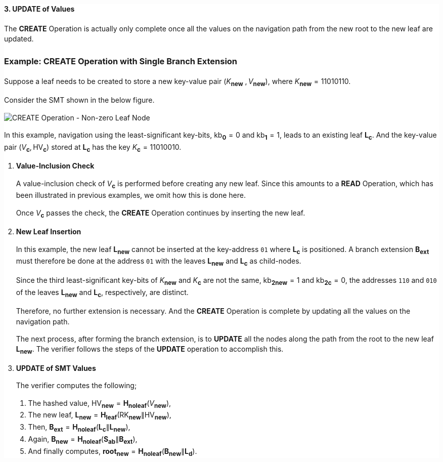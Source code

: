 #### 3. UPDATE of Values

The **CREATE** Operation is actually only complete once all the values on the navigation path from the new root to the new leaf are updated.

### Example: CREATE Operation with Single Branch Extension

Suppose a leaf needs to be created to store a new key-value pair $\big({K_{\mathbf{new}}\ } , V_\mathbf{{new}}\big)$, where $K_{\mathbf{new}} = 11010110$. 

Consider the SMT shown in the below figure.

![CREATE Operation - Non-zero Leaf Node](figures/fig13-a-crt-nzleaf-ext.png)

In this example, navigation using the least-significant key-bits, $\text{kb}_\mathbf{0} = 0$ and $\text{kb}_\mathbf{1} = 1$, leads to an existing leaf $\mathbf{L_{\mathbf{c}}}$. And the key-value pair $(V_\mathbf{\mathbf{c}}, \text{HV}_\mathbf{\mathbf{c}})$ stored at $\mathbf{L_{\mathbf{c}}}$ has the key $K_{\mathbf{c}} = 11010010$.

1. **Value-Inclusion Check**

    A value-inclusion check of $V_\mathbf{\mathbf{c}}$ is performed before creating any new leaf. Since this amounts to a **READ** Operation, which has been illustrated in previous examples, we omit how this is done here. 

    Once $V_\mathbf{\mathbf{c}}$ passes the check, the **CREATE** Operation continues by inserting the new leaf. 

2. **New Leaf Insertion**

    In this example, the new leaf $\mathbf{L_{new}}$ cannot be inserted at the key-address `01` where $\mathbf{L_{\mathbf{c}}}$ is positioned. A branch extension $\mathbf{{B}_{ext}}$ must therefore be done at the address `01` with the leaves $\mathbf{L_{new}}$ and $\mathbf{L_{c}}$ as child-nodes.

    Since the third least-significant key-bits of $K_{\mathbf{new}}$ and $K_{\mathbf{c}}$ are not the same, $\text{kb}_\mathbf{2new} = 1$ and $\text{kb}_\mathbf{2c} = 0$, the addresses `110` and `010` of the leaves $\mathbf{L_{new}}$ and $\mathbf{L_{c}}$, respectively, are distinct.

    Therefore, no further extension is necessary. And the **CREATE** Operation is complete by updating all the values on the navigation path.

    The next process, after forming the branch extension, is to **UPDATE** all the nodes along the path from the root to the new leaf $\mathbf{L_{new}}$. The verifier follows the steps of the **UPDATE** operation to accomplish this.

3. **UPDATE of SMT Values** 

    The verifier computes the following;

    1. The hashed value, $\text{HV}_{\mathbf{new}} = \mathbf{H_{noleaf}}(V_\mathbf{new})$, 
    2. The new leaf,  $\mathbf{L_{new}} = \mathbf{H_{leaf}} ( \text{RK}_{\mathbf{new}} \| \text{HV}_{\mathbf{new}})$, 
    3. Then, $\mathbf{B_{ext}} = \mathbf{H_{noleaf}} ( \mathbf{L_{c}} \| \mathbf{L_{new}})$, 
    4. Again, $\mathbf{B_{new}} = \mathbf{H_{noleaf}}( \mathbf{S_{ab}} \| \mathbf{B_{ext}} )$, 
    5. And finally computes, $\mathbf{{root}_{new}} = \mathbf{H_{noleaf}}( \mathbf{B_{new}} \| \mathbf{L_{d}} )$.
